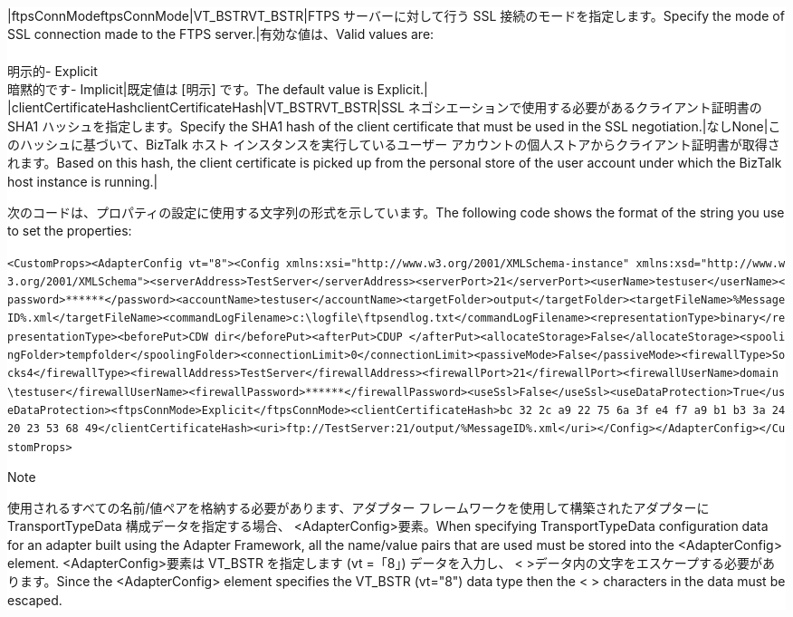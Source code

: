 |<span data-ttu-id="6956e-459">ftpsConnMode</span><span class="sxs-lookup"><span data-stu-id="6956e-459">ftpsConnMode</span></span>|<span data-ttu-id="6956e-460">VT_BSTR</span><span class="sxs-lookup"><span data-stu-id="6956e-460">VT_BSTR</span></span>|<span data-ttu-id="6956e-461">FTPS サーバーに対して行う SSL 接続のモードを指定します。</span><span class="sxs-lookup"><span data-stu-id="6956e-461">Specify the mode of SSL connection made to the FTPS server.</span></span>|<span data-ttu-id="6956e-462">有効な値は、</span><span class="sxs-lookup"><span data-stu-id="6956e-462">Valid values are:</span></span><br /><br /> <span data-ttu-id="6956e-463">明示的</span><span class="sxs-lookup"><span data-stu-id="6956e-463">-   Explicit</span></span><br /><span data-ttu-id="6956e-464">暗黙的です</span><span class="sxs-lookup"><span data-stu-id="6956e-464">-   Implicit</span></span>|<span data-ttu-id="6956e-465">既定値は [明示] です。</span><span class="sxs-lookup"><span data-stu-id="6956e-465">The default value is Explicit.</span></span>|  
|<span data-ttu-id="6956e-466">clientCertificateHash</span><span class="sxs-lookup"><span data-stu-id="6956e-466">clientCertificateHash</span></span>|<span data-ttu-id="6956e-467">VT_BSTR</span><span class="sxs-lookup"><span data-stu-id="6956e-467">VT_BSTR</span></span>|<span data-ttu-id="6956e-468">SSL ネゴシエーションで使用する必要があるクライアント証明書の SHA1 ハッシュを指定します。</span><span class="sxs-lookup"><span data-stu-id="6956e-468">Specify the SHA1 hash of the client certificate that must be used in the SSL negotiation.</span></span>|<span data-ttu-id="6956e-469">なし</span><span class="sxs-lookup"><span data-stu-id="6956e-469">None</span></span>|<span data-ttu-id="6956e-470">このハッシュに基づいて、BizTalk ホスト インスタンスを実行しているユーザー アカウントの個人ストアからクライアント証明書が取得されます。</span><span class="sxs-lookup"><span data-stu-id="6956e-470">Based on this hash, the client certificate is picked up from the personal store of the user account under which the BizTalk host instance is running.</span></span>|  
  
 <span data-ttu-id="6956e-471">次のコードは、プロパティの設定に使用する文字列の形式を示しています。</span><span class="sxs-lookup"><span data-stu-id="6956e-471">The following code shows the format of the string you use to set the properties:</span></span>  
  
```  
<CustomProps><AdapterConfig vt="8"><Config xmlns:xsi="http://www.w3.org/2001/XMLSchema-instance" xmlns:xsd="http://www.w3.org/2001/XMLSchema"><serverAddress>TestServer</serverAddress><serverPort>21</serverPort><userName>testuser</userName><password>******</password><accountName>testuser</accountName><targetFolder>output</targetFolder><targetFileName>%MessageID%.xml</targetFileName><commandLogFilename>c:\logfile\ftpsendlog.txt</commandLogFilename><representationType>binary</representationType><beforePut>CDW dir</beforePut><afterPut>CDUP </afterPut><allocateStorage>False</allocateStorage><spoolingFolder>tempfolder</spoolingFolder><connectionLimit>0</connectionLimit><passiveMode>False</passiveMode><firewallType>Socks4</firewallType><firewallAddress>TestServer</firewallAddress><firewallPort>21</firewallPort><firewallUserName>domain\testuser</firewallUserName><firewallPassword>******</firewallPassword><useSsl>False</useSsl><useDataProtection>True</useDataProtection><ftpsConnMode>Explicit</ftpsConnMode><clientCertificateHash>‎bc 32 2c a9 22 75 6a 3f e4 f7 a9 b1 b3 3a 24 20 23 53 68 49</clientCertificateHash><uri>ftp://TestServer:21/output/%MessageID%.xml</uri></Config></AdapterConfig></CustomProps>  
```  
  
> [!NOTE]
>  <span data-ttu-id="6956e-472">使用されるすべての名前/値ペアを格納する必要があります、アダプター フレームワークを使用して構築されたアダプターに TransportTypeData 構成データを指定する場合、 \<AdapterConfig\>要素。</span><span class="sxs-lookup"><span data-stu-id="6956e-472">When specifying TransportTypeData configuration data for an adapter built using the Adapter Framework, all the name/value pairs that are used must be stored into the \<AdapterConfig\> element.</span></span> <span data-ttu-id="6956e-473">\<AdapterConfig\>要素は VT_BSTR を指定します (vt =「8」) データを入力し、 \< \>データ内の文字をエスケープする必要があります。</span><span class="sxs-lookup"><span data-stu-id="6956e-473">Since the \<AdapterConfig\> element specifies the VT_BSTR (vt="8") data type then the \< \> characters in the data must be escaped.</span></span>